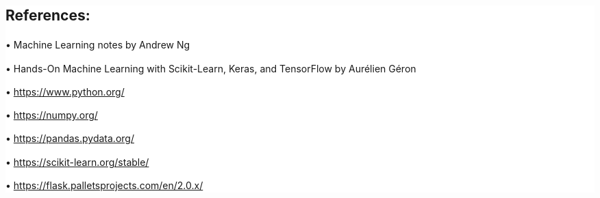 ## References:

•  Machine Learning notes by Andrew Ng

•  Hands-On Machine Learning with Scikit-Learn, Keras, and TensorFlow by Aurélien Géron

•  https://www.python.org/

•  https://numpy.org/

•  https://pandas.pydata.org/

•  https://scikit-learn.org/stable/

•  https://flask.palletsprojects.com/en/2.0.x/
